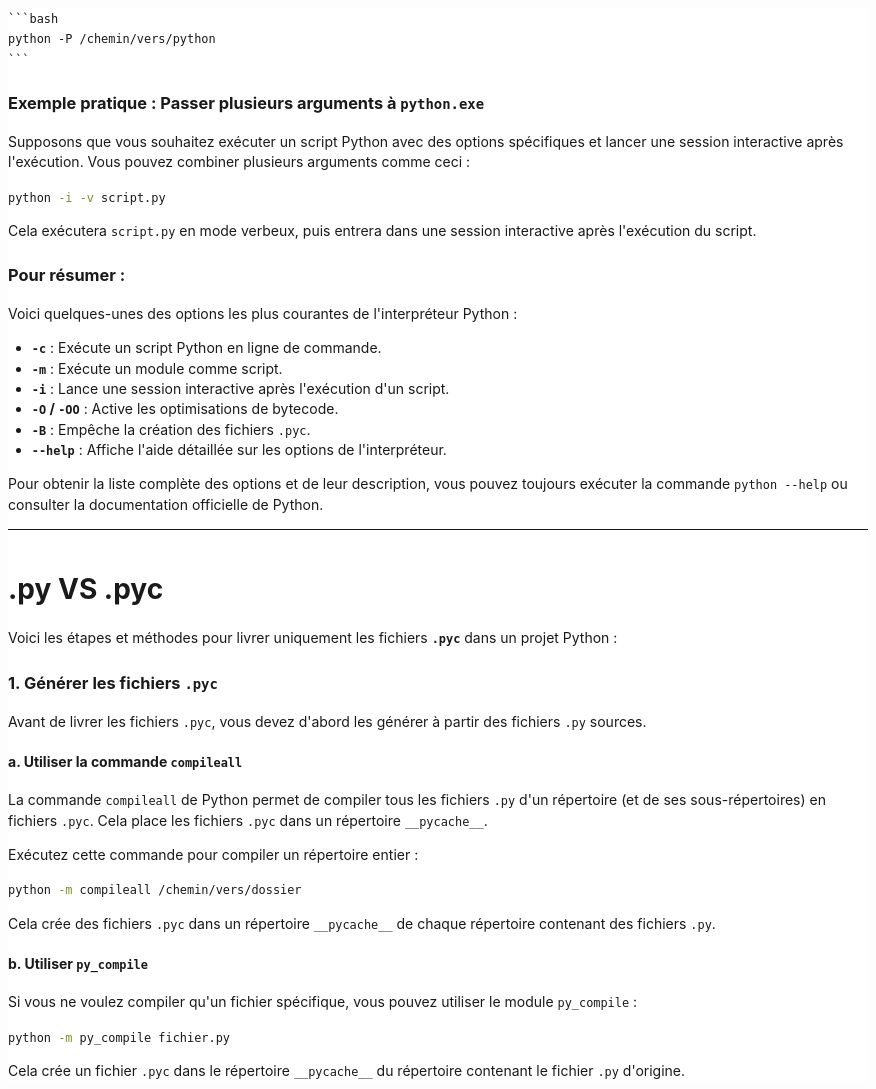     ```bash
    python -P /chemin/vers/python
    ```

### Exemple pratique : Passer plusieurs arguments à `python.exe`

Supposons que vous souhaitez exécuter un script Python avec des options spécifiques et lancer une session interactive après l'exécution. Vous pouvez combiner plusieurs arguments comme ceci :

```bash
python -i -v script.py
```

Cela exécutera `script.py` en mode verbeux, puis entrera dans une session interactive après l'exécution du script.

### Pour résumer :
Voici quelques-unes des options les plus courantes de l'interpréteur Python :
- **`-c`** : Exécute un script Python en ligne de commande.
- **`-m`** : Exécute un module comme script.
- **`-i`** : Lance une session interactive après l'exécution d'un script.
- **`-O` / `-OO`** : Active les optimisations de bytecode.
- **`-B`** : Empêche la création des fichiers `.pyc`.
- **`--help`** : Affiche l'aide détaillée sur les options de l'interpréteur.

Pour obtenir la liste complète des options et de leur description, vous pouvez toujours exécuter la commande `python --help` ou consulter la documentation officielle de Python.

---
# .py VS .pyc

Voici les étapes et méthodes pour livrer uniquement les fichiers **`.pyc`** dans un projet Python :

### 1. **Générer les fichiers `.pyc`**
Avant de livrer les fichiers `.pyc`, vous devez d'abord les générer à partir des fichiers `.py` sources.

#### a. Utiliser la commande `compileall`
La commande `compileall` de Python permet de compiler tous les fichiers `.py` d'un répertoire (et de ses sous-répertoires) en fichiers `.pyc`. Cela place les fichiers `.pyc` dans un répertoire `__pycache__`.

Exécutez cette commande pour compiler un répertoire entier :
```bash
python -m compileall /chemin/vers/dossier
```

Cela crée des fichiers `.pyc` dans un répertoire `__pycache__` de chaque répertoire contenant des fichiers `.py`.

#### b. Utiliser `py_compile`
Si vous ne voulez compiler qu'un fichier spécifique, vous pouvez utiliser le module `py_compile` :
```bash
python -m py_compile fichier.py
```
Cela crée un fichier `.pyc` dans le répertoire `__pycache__` du répertoire contenant le fichier `.py` d'origine.
